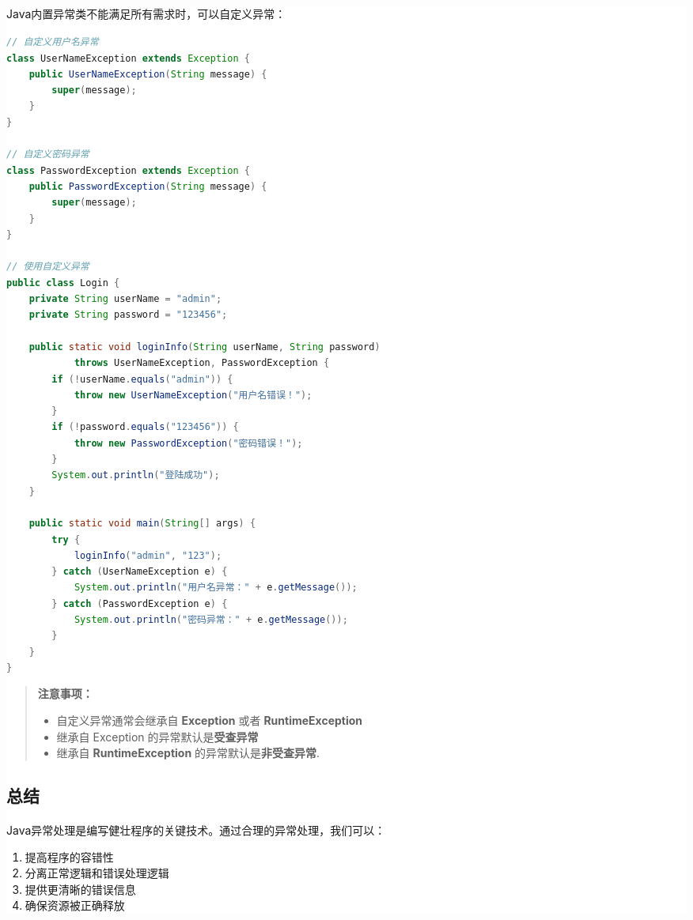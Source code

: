 Java内置异常类不能满足所有需求时，可以自定义异常：

```java
// 自定义用户名异常
class UserNameException extends Exception {
    public UserNameException(String message) {
        super(message);
    }
}

// 自定义密码异常
class PasswordException extends Exception {
    public PasswordException(String message) {
        super(message);
    }
}

// 使用自定义异常
public class Login {
    private String userName = "admin";
    private String password = "123456";

    public static void loginInfo(String userName, String password) 
            throws UserNameException, PasswordException {
        if (!userName.equals("admin")) {
            throw new UserNameException("用户名错误！");
        }
        if (!password.equals("123456")) {
            throw new PasswordException("密码错误！");
        }
        System.out.println("登陆成功");
    }

    public static void main(String[] args) {
        try {
            loginInfo("admin", "123");
        } catch (UserNameException e) {
            System.out.println("用户名异常：" + e.getMessage());
        } catch (PasswordException e) {
            System.out.println("密码异常：" + e.getMessage());
        }
    }
}
```
> **注意事项：**
> - 自定义异常通常会继承自 **Exception** 或者 **RuntimeException**
> - 继承自 Exception 的异常默认是**受查异常**
> - 继承自 **RuntimeException** 的异常默认是**非受查异常**. 

## 总结

Java异常处理是编写健壮程序的关键技术。通过合理的异常处理，我们可以：
1. 提高程序的容错性
2. 分离正常逻辑和错误处理逻辑
3. 提供更清晰的错误信息
4. 确保资源被正确释放
